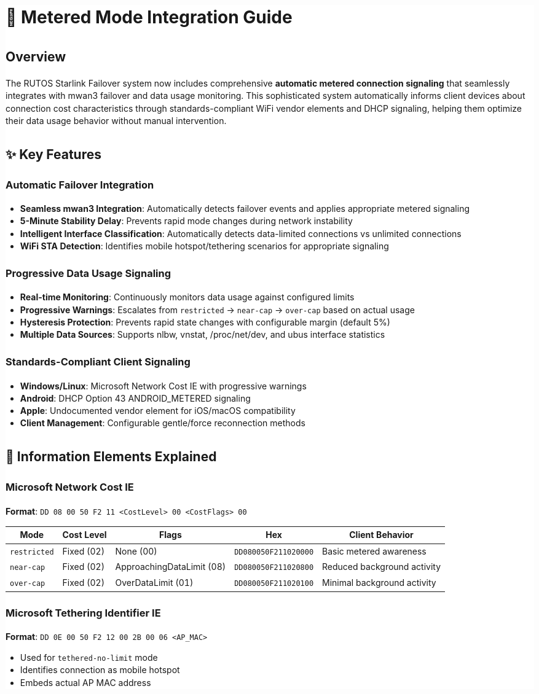 # 📡 Metered Mode Integration Guide

## Overview

The RUTOS Starlink Failover system now includes comprehensive **automatic metered connection signaling** that seamlessly integrates with mwan3 failover and data usage monitoring. This sophisticated system automatically informs client devices about connection cost characteristics through standards-compliant WiFi vendor elements and DHCP signaling, helping them optimize their data usage behavior without manual intervention.

## ✨ Key Features

### Automatic Failover Integration
- **Seamless mwan3 Integration**: Automatically detects failover events and applies appropriate metered signaling
- **5-Minute Stability Delay**: Prevents rapid mode changes during network instability
- **Intelligent Interface Classification**: Automatically detects data-limited connections vs unlimited connections
- **WiFi STA Detection**: Identifies mobile hotspot/tethering scenarios for appropriate signaling

### Progressive Data Usage Signaling
- **Real-time Monitoring**: Continuously monitors data usage against configured limits
- **Progressive Warnings**: Escalates from `restricted` → `near-cap` → `over-cap` based on actual usage
- **Hysteresis Protection**: Prevents rapid state changes with configurable margin (default 5%)
- **Multiple Data Sources**: Supports nlbw, vnstat, /proc/net/dev, and ubus interface statistics

### Standards-Compliant Client Signaling
- **Windows/Linux**: Microsoft Network Cost IE with progressive warnings
- **Android**: DHCP Option 43 ANDROID_METERED signaling  
- **Apple**: Undocumented vendor element for iOS/macOS compatibility
- **Client Management**: Configurable gentle/force reconnection methods

## 🔧 Information Elements Explained

### Microsoft Network Cost IE
**Format**: `DD 08 00 50 F2 11 <CostLevel> 00 <CostFlags> 00`

| Mode | Cost Level | Flags | Hex | Client Behavior |
|------|------------|-------|-----|-----------------|
| `restricted` | Fixed (02) | None (00) | `DD080050F211020000` | Basic metered awareness |
| `near-cap` | Fixed (02) | ApproachingDataLimit (08) | `DD080050F211020800` | Reduced background activity |
| `over-cap` | Fixed (02) | OverDataLimit (01) | `DD080050F211020100` | Minimal background activity |

### Microsoft Tethering Identifier IE  
**Format**: `DD 0E 00 50 F2 12 00 2B 00 06 <AP_MAC>`
- Used for `tethered-no-limit` mode
- Identifies connection as mobile hotspot
- Embeds actual AP MAC address
